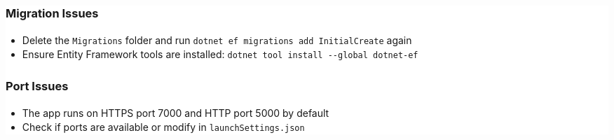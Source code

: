 ### Migration Issues
- Delete the `Migrations` folder and run `dotnet ef migrations add InitialCreate` again
- Ensure Entity Framework tools are installed: `dotnet tool install --global dotnet-ef`

### Port Issues
- The app runs on HTTPS port 7000 and HTTP port 5000 by default
- Check if ports are available or modify in `launchSettings.json`
